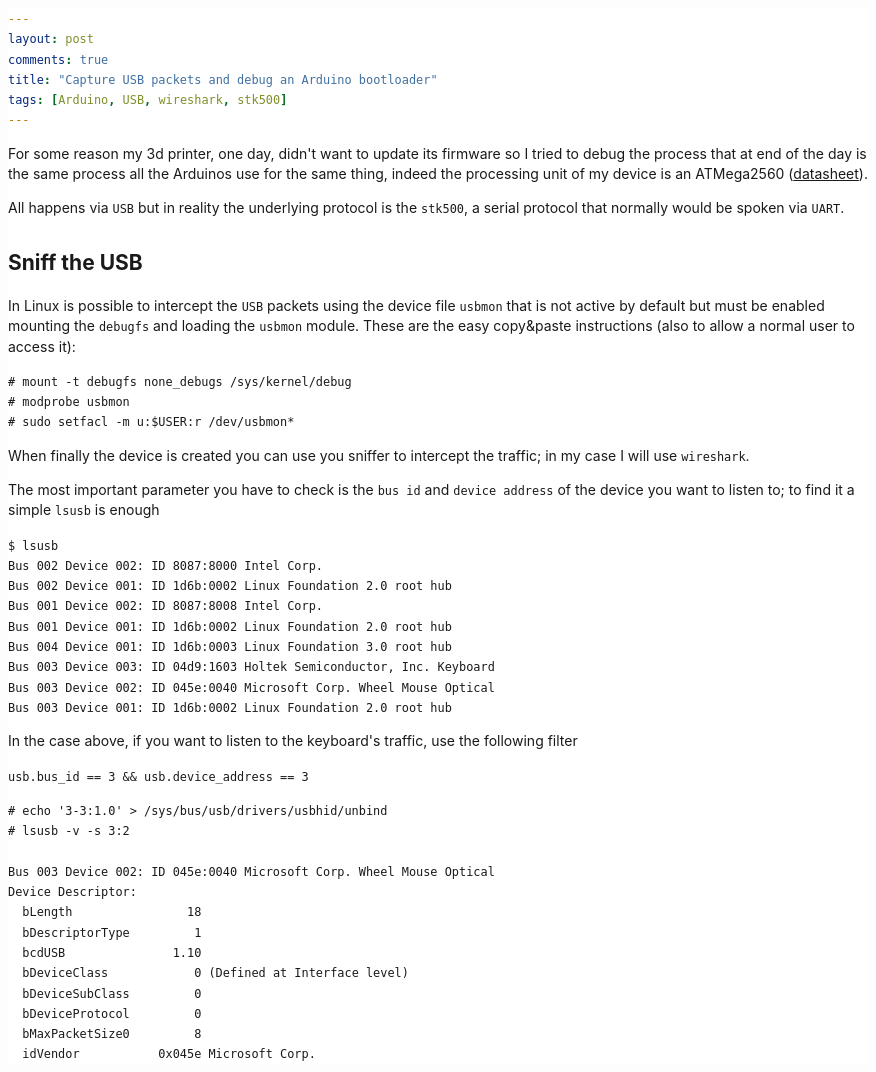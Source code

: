 ```yaml
---
layout: post
comments: true
title: "Capture USB packets and debug an Arduino bootloader"
tags: [Arduino, USB, wireshark, stk500]
---
```


For some reason my 3d printer, one day, didn't want to update its firmware
so I tried to debug the process that at end of the day is the same process
all the Arduinos use for the same thing, indeed the processing unit of my device
is an ATMega2560 ([datasheet](http://ww1.microchip.com/downloads/en/DeviceDoc/Atmel-2549-8-bit-AVR-Microcontroller-ATmega640-1280-1281-2560-2561_datasheet.pdf)).

All happens via ``USB`` but in reality the underlying protocol is the ``stk500``,
a serial protocol that normally would be spoken via ``UART``.

## Sniff the USB

In Linux is possible to intercept the ``USB`` packets using the device file ``usbmon``
that is not active by default but must be enabled mounting the ``debugfs`` and
loading the ``usbmon`` module. These are the easy copy&paste instructions (also to allow
a normal user to access it):

```
# mount -t debugfs none_debugs /sys/kernel/debug
# modprobe usbmon
# sudo setfacl -m u:$USER:r /dev/usbmon*
```

When finally the device is created you can use you sniffer to intercept the
traffic; in my case I will use ``wireshark``.

The most important parameter you have to check is the ``bus id`` and ``device address``
of the device you want to listen to; to find it a simple ``lsusb`` is enough

```
$ lsusb 
Bus 002 Device 002: ID 8087:8000 Intel Corp. 
Bus 002 Device 001: ID 1d6b:0002 Linux Foundation 2.0 root hub
Bus 001 Device 002: ID 8087:8008 Intel Corp. 
Bus 001 Device 001: ID 1d6b:0002 Linux Foundation 2.0 root hub
Bus 004 Device 001: ID 1d6b:0003 Linux Foundation 3.0 root hub
Bus 003 Device 003: ID 04d9:1603 Holtek Semiconductor, Inc. Keyboard
Bus 003 Device 002: ID 045e:0040 Microsoft Corp. Wheel Mouse Optical
Bus 003 Device 001: ID 1d6b:0002 Linux Foundation 2.0 root hub
```

In the case above, if you want to listen to the keyboard's traffic,
use the following filter

    usb.bus_id == 3 && usb.device_address == 3

```
# echo '3-3:1.0' > /sys/bus/usb/drivers/usbhid/unbind
# lsusb -v -s 3:2

Bus 003 Device 002: ID 045e:0040 Microsoft Corp. Wheel Mouse Optical
Device Descriptor:
  bLength                18
  bDescriptorType         1
  bcdUSB               1.10
  bDeviceClass            0 (Defined at Interface level)
  bDeviceSubClass         0 
  bDeviceProtocol         0 
  bMaxPacketSize0         8
  idVendor           0x045e Microsoft Corp.
```